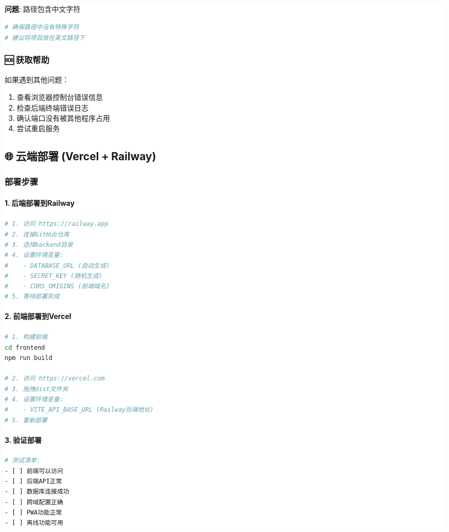 **问题**: 路径包含中文字符
```powershell
# 确保路径中没有特殊字符
# 建议将项目放在英文路径下
```

### 🆘 获取帮助

如果遇到其他问题：
1. 查看浏览器控制台错误信息
2. 检查后端终端错误日志  
3. 确认端口没有被其他程序占用
4. 尝试重启服务

## 🌐 云端部署 (Vercel + Railway)

### 部署步骤

#### 1. 后端部署到Railway
```bash
# 1. 访问 https://railway.app
# 2. 连接GitHub仓库
# 3. 选择backend目录
# 4. 设置环境变量:
#    - DATABASE_URL (自动生成)
#    - SECRET_KEY (随机生成)
#    - CORS_ORIGINS (前端域名)
# 5. 等待部署完成
```

#### 2. 前端部署到Vercel
```bash
# 1. 构建前端
cd frontend
npm run build

# 2. 访问 https://vercel.com
# 3. 拖拽dist文件夹
# 4. 设置环境变量:
#    - VITE_API_BASE_URL (Railway后端地址)
# 5. 重新部署
```

#### 3. 验证部署
```bash
# 测试清单:
- [ ] 前端可以访问
- [ ] 后端API正常
- [ ] 数据库连接成功
- [ ] 跨域配置正确
- [ ] PWA功能正常
- [ ] 离线功能可用
```
